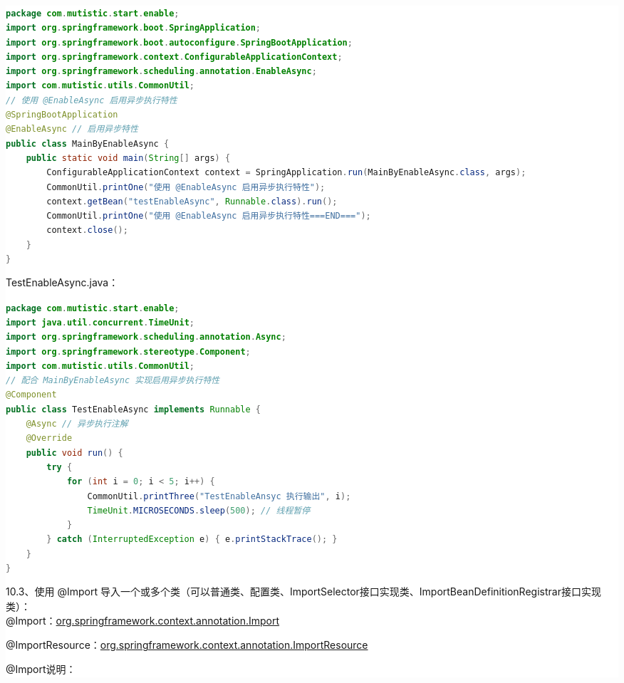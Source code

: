 ```Java
package com.mutistic.start.enable;
import org.springframework.boot.SpringApplication;
import org.springframework.boot.autoconfigure.SpringBootApplication;
import org.springframework.context.ConfigurableApplicationContext;
import org.springframework.scheduling.annotation.EnableAsync;
import com.mutistic.utils.CommonUtil;
// 使用 @EnableAsync 启用异步执行特性
@SpringBootApplication
@EnableAsync // 启用异步特性
public class MainByEnableAsync {
	public static void main(String[] args) {
		ConfigurableApplicationContext context = SpringApplication.run(MainByEnableAsync.class, args);
		CommonUtil.printOne("使用 @EnableAsync 启用异步执行特性");
		context.getBean("testEnableAsync", Runnable.class).run();
		CommonUtil.printOne("使用 @EnableAsync 启用异步执行特性===END===");
		context.close();
	}
}
```

TestEnableAsync.java：

```Java
package com.mutistic.start.enable;
import java.util.concurrent.TimeUnit;
import org.springframework.scheduling.annotation.Async;
import org.springframework.stereotype.Component;
import com.mutistic.utils.CommonUtil;
// 配合 MainByEnableAsync 实现启用异步执行特性 
@Component
public class TestEnableAsync implements Runnable {
	@Async // 异步执行注解
	@Override
	public void run() {
		try {
			for (int i = 0; i < 5; i++) {
				CommonUtil.printThree("TestEnableAnsyc 执行输出", i);
				TimeUnit.MICROSECONDS.sleep(500); // 线程暂停
			}
		} catch (InterruptedException e) { e.printStackTrace();	}
	}
}
```

10.3、使用 @Import 导入一个或多个类（可以普通类、配置类、ImportSelector接口实现类、ImportBeanDefinitionRegistrar接口实现类）：<br/>
@Import：[org.springframework.context.annotation.Import](https://docs.spring.io/spring/docs/current/javadoc-api/org/springframework/context/annotation/Import.html)

@ImportResource：[org.springframework.context.annotation.ImportResource](https://docs.spring.io/spring/docs/current/javadoc-api/org/springframework/context/annotation/ImportResource.html)

@Import说明：
